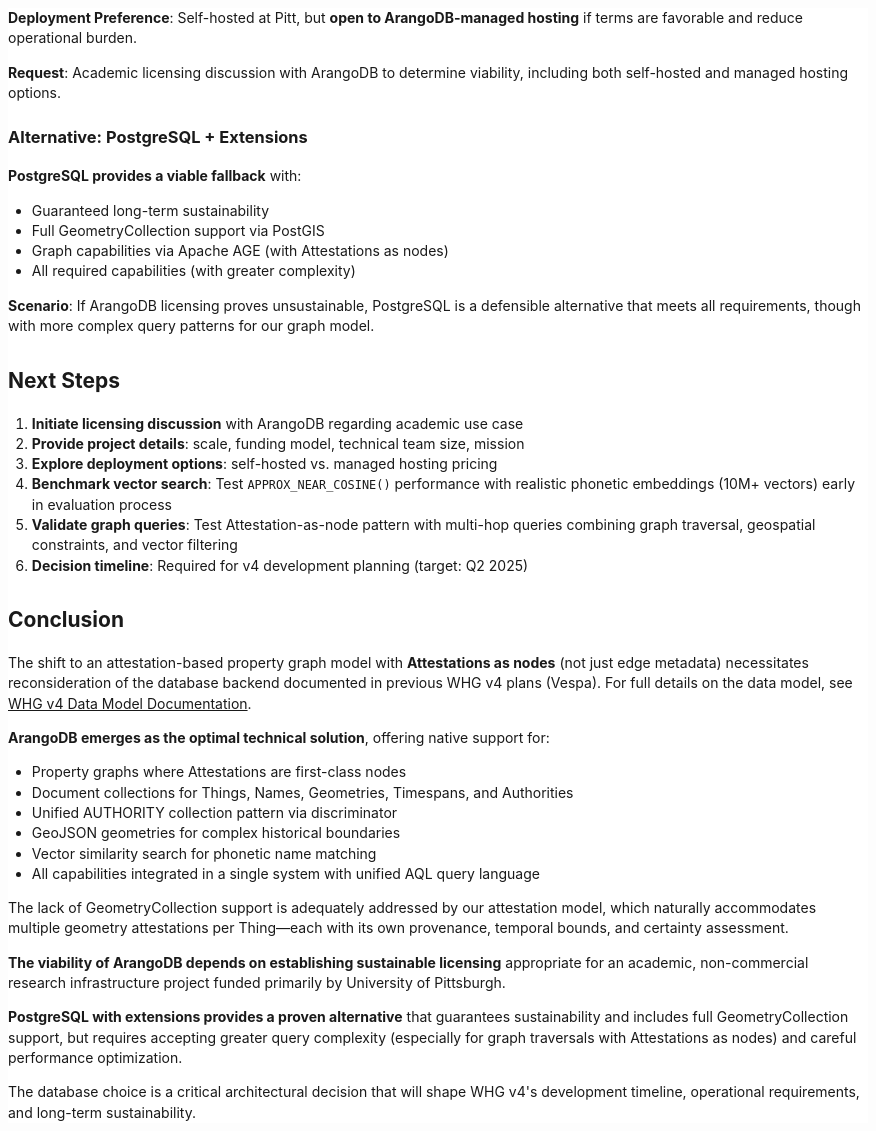 **Deployment Preference**: Self-hosted at Pitt, but **open to ArangoDB-managed hosting** if terms are favorable and reduce operational burden.

**Request**: Academic licensing discussion with ArangoDB to determine viability, including both self-hosted and managed hosting options.

### Alternative: PostgreSQL + Extensions

**PostgreSQL provides a viable fallback** with:
- Guaranteed long-term sustainability
- Full GeometryCollection support via PostGIS
- Graph capabilities via Apache AGE (with Attestations as nodes)
- All required capabilities (with greater complexity)

**Scenario**: If ArangoDB licensing proves unsustainable, PostgreSQL is a defensible alternative that meets all requirements, though with more complex query patterns for our graph model.

## Next Steps

1. **Initiate licensing discussion** with ArangoDB regarding academic use case
2. **Provide project details**: scale, funding model, technical team size, mission
3. **Explore deployment options**: self-hosted vs. managed hosting pricing
4. **Benchmark vector search**: Test `APPROX_NEAR_COSINE()` performance with realistic phonetic embeddings (10M+ vectors) early in evaluation process
5. **Validate graph queries**: Test Attestation-as-node pattern with multi-hop queries combining graph traversal, geospatial constraints, and vector filtering
6. **Decision timeline**: Required for v4 development planning (target: Q2 2025)

## Conclusion

The shift to an attestation-based property graph model with **Attestations as nodes** (not just edge metadata) necessitates reconsideration of the database backend documented in previous WHG v4 plans (Vespa). For full details on the data model, see [WHG v4 Data Model Documentation](https://docs.whgazetteer.org/content/v4/data-model.html).

**ArangoDB emerges as the optimal technical solution**, offering native support for:
- Property graphs where Attestations are first-class nodes
- Document collections for Things, Names, Geometries, Timespans, and Authorities
- Unified AUTHORITY collection pattern via discriminator
- GeoJSON geometries for complex historical boundaries
- Vector similarity search for phonetic name matching
- All capabilities integrated in a single system with unified AQL query language

The lack of GeometryCollection support is adequately addressed by our attestation model, which naturally accommodates multiple geometry attestations per Thing—each with its own provenance, temporal bounds, and certainty assessment.

**The viability of ArangoDB depends on establishing sustainable licensing** appropriate for an academic, non-commercial research infrastructure project funded primarily by University of Pittsburgh.

**PostgreSQL with extensions provides a proven alternative** that guarantees sustainability and includes full GeometryCollection support, but requires accepting greater query complexity (especially for graph traversals with Attestations as nodes) and careful performance optimization.

The database choice is a critical architectural decision that will shape WHG v4's development timeline, operational requirements, and long-term sustainability.